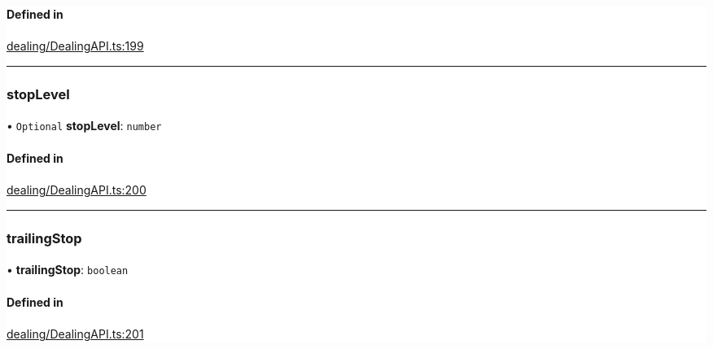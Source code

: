 #### Defined in

[dealing/DealingAPI.ts:199](https://github.com/bennycode/ig-trading-api/blob/c7d6810/src/dealing/DealingAPI.ts#L199)

---

### stopLevel

• `Optional` **stopLevel**: `number`

#### Defined in

[dealing/DealingAPI.ts:200](https://github.com/bennycode/ig-trading-api/blob/c7d6810/src/dealing/DealingAPI.ts#L200)

---

### trailingStop

• **trailingStop**: `boolean`

#### Defined in

[dealing/DealingAPI.ts:201](https://github.com/bennycode/ig-trading-api/blob/c7d6810/src/dealing/DealingAPI.ts#L201)
